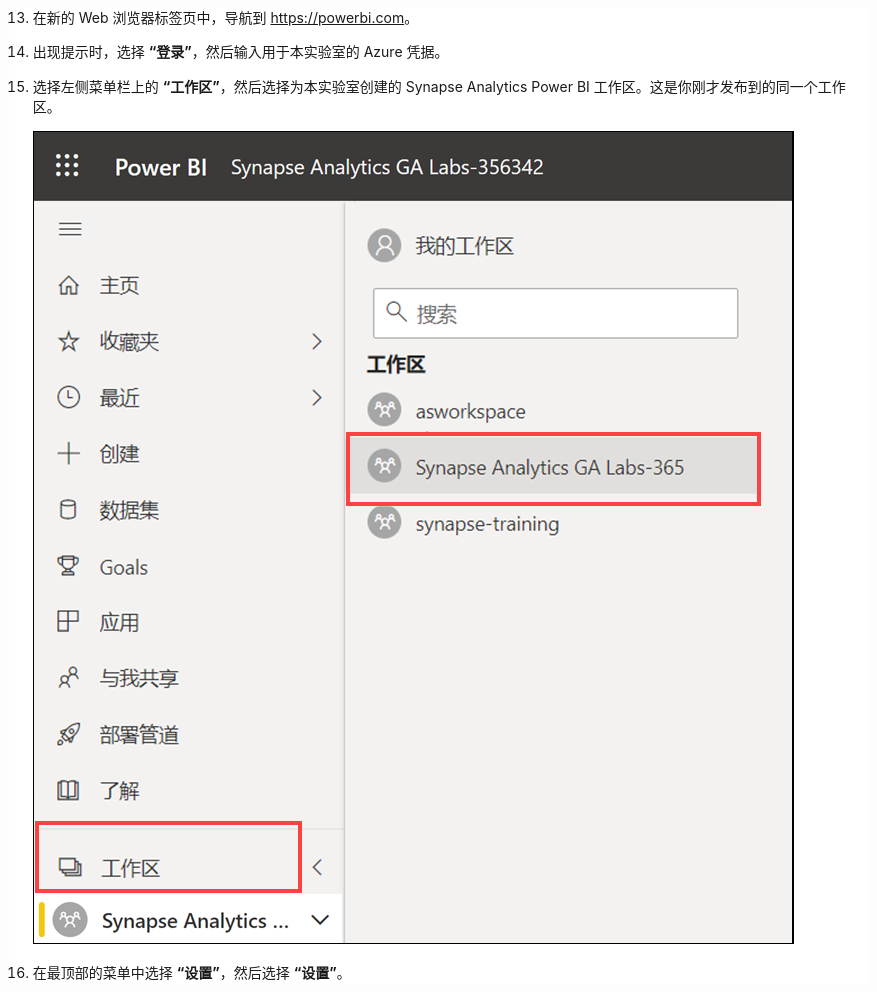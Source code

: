 13. 在新的 Web 浏览器标签页中，导航到 <https://powerbi.com>。

14. 出现提示时，选择 **“登录”**，然后输入用于本实验室的 Azure 凭据。

15. 选择左侧菜单栏上的 **“工作区”**，然后选择为本实验室创建的 Synapse Analytics Power BI 工作区。这是你刚才发布到的同一个工作区。

    ![工作区突出显示。](media/pbi-com-select-workspace.png "Select workspace")

16. 在最顶部的菜单中选择 **“设置”**，然后选择 **“设置”**。
